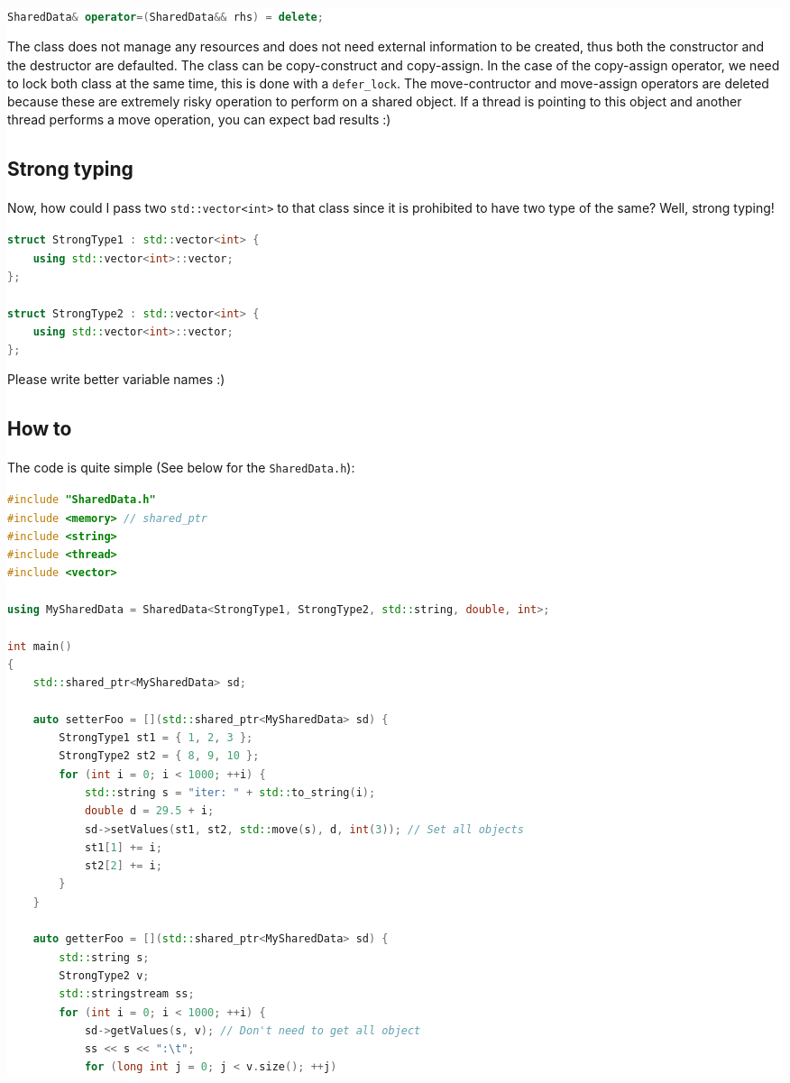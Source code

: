 ```c++
SharedData& operator=(SharedData&& rhs) = delete;
```

The class does not manage any resources and does not need external information to be created, thus both the constructor and the destructor are defaulted.
The class can be copy-construct and copy-assign. In the case of the copy-assign operator, we need to lock both class at the same time, this is done with a `defer_lock`.
The move-contructor and move-assign operators are deleted because these are extremely risky operation to perform on a shared object. If a thread is pointing to this object and another thread performs a move operation, you can expect bad results :)

## Strong typing

Now, how could I pass two `std::vector<int>` to that class since it is prohibited to have two type of the same? Well, strong typing!

```c++
struct StrongType1 : std::vector<int> {
    using std::vector<int>::vector;
};

struct StrongType2 : std::vector<int> {
    using std::vector<int>::vector;
};
```

Please write better variable names :)

## How to

The code is quite simple (See below for the `SharedData.h`):

```c++
#include "SharedData.h"
#include <memory> // shared_ptr
#include <string>
#include <thread>
#include <vector>

using MySharedData = SharedData<StrongType1, StrongType2, std::string, double, int>;

int main()
{
    std::shared_ptr<MySharedData> sd;

    auto setterFoo = [](std::shared_ptr<MySharedData> sd) {
        StrongType1 st1 = { 1, 2, 3 };
        StrongType2 st2 = { 8, 9, 10 };
        for (int i = 0; i < 1000; ++i) {
            std::string s = "iter: " + std::to_string(i);
            double d = 29.5 + i;
            sd->setValues(st1, st2, std::move(s), d, int(3)); // Set all objects
            st1[1] += i;
            st2[2] += i;
        }
    }

    auto getterFoo = [](std::shared_ptr<MySharedData> sd) {
        std::string s;
        StrongType2 v;
        std::stringstream ss;
        for (int i = 0; i < 1000; ++i) {
            sd->getValues(s, v); // Don't need to get all object
            ss << s << ":\t";
            for (long int j = 0; j < v.size(); ++j)
```